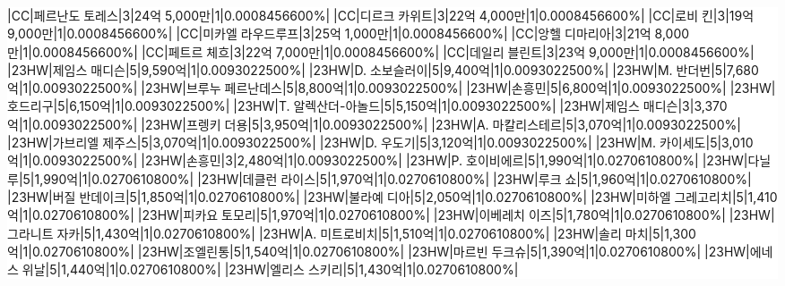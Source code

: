 |CC|페르난도 토레스|3|24억 5,000만|1|0.0008456600%|
|CC|디르크 카위트|3|22억 4,000만|1|0.0008456600%|
|CC|로비 킨|3|19억 9,000만|1|0.0008456600%|
|CC|미카엘 라우드루프|3|25억 1,000만|1|0.0008456600%|
|CC|앙헬 디마리아|3|21억 8,000만|1|0.0008456600%|
|CC|페트르 체흐|3|22억 7,000만|1|0.0008456600%|
|CC|데일리 블린트|3|23억 9,000만|1|0.0008456600%|
|23HW|제임스 매디슨|5|9,590억|1|0.0093022500%|
|23HW|D. 소보슬러이|5|9,400억|1|0.0093022500%|
|23HW|M. 반더번|5|7,680억|1|0.0093022500%|
|23HW|브루누 페르난데스|5|8,800억|1|0.0093022500%|
|23HW|손흥민|5|6,800억|1|0.0093022500%|
|23HW|호드리구|5|6,150억|1|0.0093022500%|
|23HW|T. 알렉산더-아놀드|5|5,150억|1|0.0093022500%|
|23HW|제임스 매디슨|3|3,370억|1|0.0093022500%|
|23HW|프렝키 더용|5|3,950억|1|0.0093022500%|
|23HW|A. 마칼리스테르|5|3,070억|1|0.0093022500%|
|23HW|가브리엘 제주스|5|3,070억|1|0.0093022500%|
|23HW|D. 우도기|5|3,120억|1|0.0093022500%|
|23HW|M. 카이세도|5|3,010억|1|0.0093022500%|
|23HW|손흥민|3|2,480억|1|0.0093022500%|
|23HW|P. 호이비에르|5|1,990억|1|0.0270610800%|
|23HW|다닐루|5|1,990억|1|0.0270610800%|
|23HW|데클런 라이스|5|1,970억|1|0.0270610800%|
|23HW|루크 쇼|5|1,960억|1|0.0270610800%|
|23HW|버질 반데이크|5|1,850억|1|0.0270610800%|
|23HW|불라예 디아|5|2,050억|1|0.0270610800%|
|23HW|미하엘 그레고리치|5|1,410억|1|0.0270610800%|
|23HW|피카요 토모리|5|1,970억|1|0.0270610800%|
|23HW|이베레치 이즈|5|1,780억|1|0.0270610800%|
|23HW|그라니트 자카|5|1,430억|1|0.0270610800%|
|23HW|A. 미트로비치|5|1,510억|1|0.0270610800%|
|23HW|솔리 마치|5|1,300억|1|0.0270610800%|
|23HW|조엘린통|5|1,540억|1|0.0270610800%|
|23HW|마르빈 두크슈|5|1,390억|1|0.0270610800%|
|23HW|에네스 위날|5|1,440억|1|0.0270610800%|
|23HW|엘리스 스키리|5|1,430억|1|0.0270610800%|
